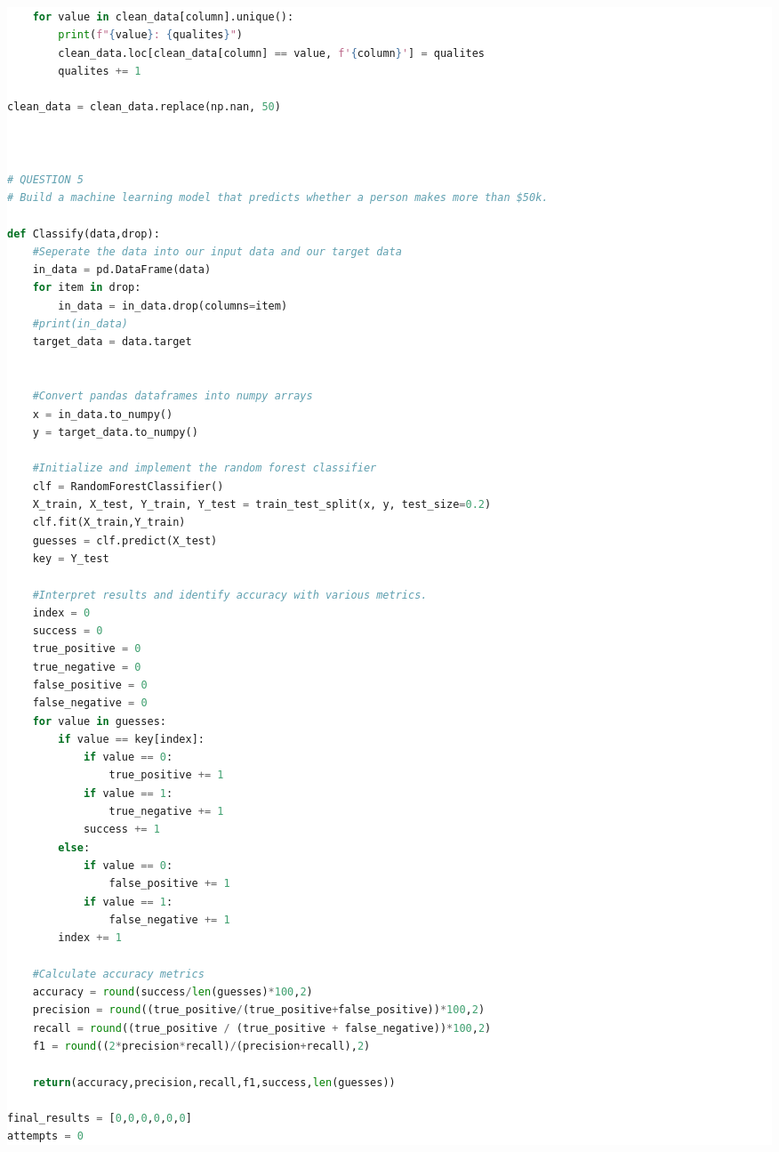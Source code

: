 ```python
    for value in clean_data[column].unique():
        print(f"{value}: {qualites}")
        clean_data.loc[clean_data[column] == value, f'{column}'] = qualites
        qualites += 1

clean_data = clean_data.replace(np.nan, 50)



# QUESTION 5
# Build a machine learning model that predicts whether a person makes more than $50k.

def Classify(data,drop):
    #Seperate the data into our input data and our target data
    in_data = pd.DataFrame(data)
    for item in drop:
        in_data = in_data.drop(columns=item)
    #print(in_data)
    target_data = data.target


    #Convert pandas dataframes into numpy arrays
    x = in_data.to_numpy()
    y = target_data.to_numpy()

    #Initialize and implement the random forest classifier
    clf = RandomForestClassifier()
    X_train, X_test, Y_train, Y_test = train_test_split(x, y, test_size=0.2)
    clf.fit(X_train,Y_train)
    guesses = clf.predict(X_test)
    key = Y_test

    #Interpret results and identify accuracy with various metrics.
    index = 0
    success = 0
    true_positive = 0
    true_negative = 0
    false_positive = 0
    false_negative = 0
    for value in guesses:
        if value == key[index]:
            if value == 0:
                true_positive += 1
            if value == 1:
                true_negative += 1
            success += 1
        else:
            if value == 0:
                false_positive += 1
            if value == 1:
                false_negative += 1
        index += 1

    #Calculate accuracy metrics
    accuracy = round(success/len(guesses)*100,2)
    precision = round((true_positive/(true_positive+false_positive))*100,2)
    recall = round((true_positive / (true_positive + false_negative))*100,2)
    f1 = round((2*precision*recall)/(precision+recall),2)

    return(accuracy,precision,recall,f1,success,len(guesses))

final_results = [0,0,0,0,0,0]
attempts = 0
```